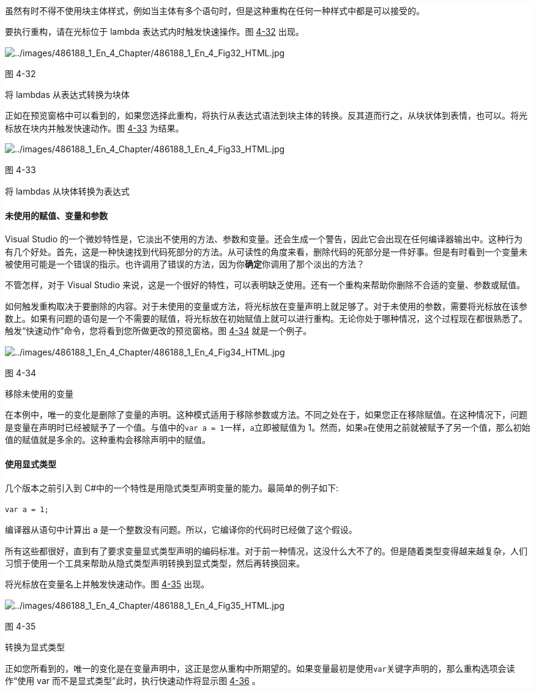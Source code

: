 虽然有时不得不使用块主体样式，例如当主体有多个语句时，但是这种重构在任何一种样式中都是可以接受的。

要执行重构，请在光标位于 lambda 表达式内时触发快速操作。图 [4-32](#Fig32) 出现。

![../images/486188_1_En_4_Chapter/486188_1_En_4_Fig32_HTML.jpg](../images/486188_1_En_4_Chapter/486188_1_En_4_Fig32_HTML.jpg)

图 4-32

将 lambdas 从表达式转换为块体

正如在预览窗格中可以看到的，如果您选择此重构，将执行从表达式语法到块主体的转换。反其道而行之，从块状体到表情，也可以。将光标放在块内并触发快速动作。图 [4-33](#Fig33) 为结果。

![../images/486188_1_En_4_Chapter/486188_1_En_4_Fig33_HTML.jpg](../images/486188_1_En_4_Chapter/486188_1_En_4_Fig33_HTML.jpg)

图 4-33

将 lambdas 从块体转换为表达式

#### 未使用的赋值、变量和参数

Visual Studio 的一个微妙特性是，它淡出不使用的方法、参数和变量。还会生成一个警告，因此它会出现在任何编译器输出中。这种行为有几个好处。首先，这是一种快速找到代码死部分的方法。从可读性的角度来看，删除代码的死部分是一件好事。但是有时看到一个变量未被使用可能是一个错误的指示。也许调用了错误的方法，因为你**确定**你调用了那个淡出的方法？

不管怎样，对于 Visual Studio 来说，这是一个很好的特性，可以表明缺乏使用。还有一个重构来帮助你删除不合适的变量、参数或赋值。

如何触发重构取决于要删除的内容。对于未使用的变量或方法，将光标放在变量声明上就足够了。对于未使用的参数，需要将光标放在该参数上。如果有问题的语句是一个不需要的赋值，将光标放在初始赋值上就可以进行重构。无论你处于哪种情况，这个过程现在都很熟悉了。触发“快速动作”命令，您将看到您所做更改的预览窗格。图 [4-34](#Fig34) 就是一个例子。

![../images/486188_1_En_4_Chapter/486188_1_En_4_Fig34_HTML.jpg](../images/486188_1_En_4_Chapter/486188_1_En_4_Fig34_HTML.jpg)

图 4-34

移除未使用的变量

在本例中，唯一的变化是删除了变量的声明。这种模式适用于移除参数或方法。不同之处在于，如果您正在移除赋值。在这种情况下，问题是变量在声明时已经被赋予了一个值。与值中的`var a = 1`一样，`a`立即被赋值为 1。然而，如果`a`在使用之前就被赋予了另一个值，那么初始值的赋值就是多余的。这种重构会移除声明中的赋值。

#### 使用显式类型

几个版本之前引入到 C#中的一个特性是用隐式类型声明变量的能力。最简单的例子如下:

```
var a = 1;

```

编译器从语句中计算出 a 是一个整数没有问题。所以，它编译你的代码时已经做了这个假设。

所有这些都很好，直到有了要求变量显式类型声明的编码标准。对于前一种情况，这没什么大不了的。但是随着类型变得越来越复杂，人们习惯于使用一个工具来帮助从隐式类型声明转换到显式类型，然后再转换回来。

将光标放在变量名上并触发快速动作。图 [4-35](#Fig35) 出现。

![../images/486188_1_En_4_Chapter/486188_1_En_4_Fig35_HTML.jpg](../images/486188_1_En_4_Chapter/486188_1_En_4_Fig35_HTML.jpg)

图 4-35

转换为显式类型

正如您所看到的，唯一的变化是在变量声明中，这正是您从重构中所期望的。如果变量最初是使用`var`关键字声明的，那么重构选项会读作“使用 var 而不是显式类型”此时，执行快速动作将显示图 [4-36](#Fig36) 。
